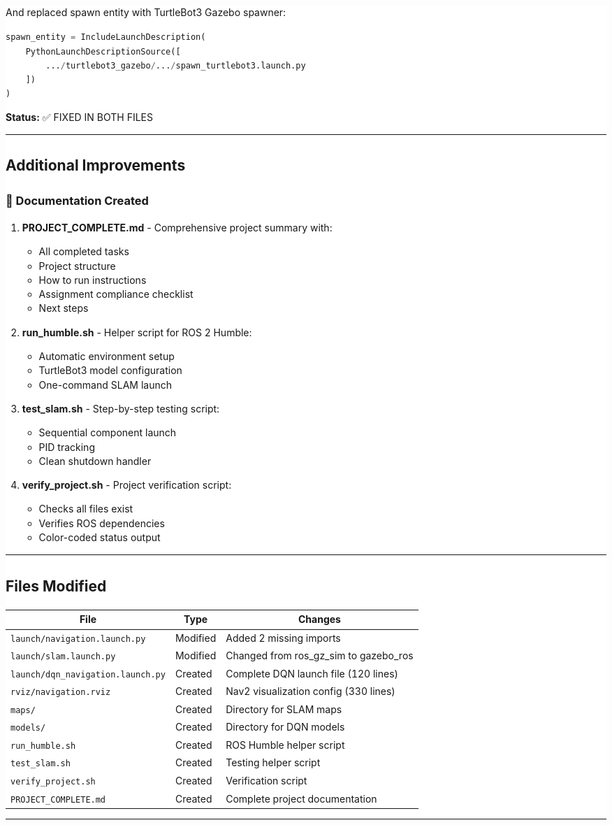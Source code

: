 And replaced spawn entity with TurtleBot3 Gazebo spawner:
```python
spawn_entity = IncludeLaunchDescription(
    PythonLaunchDescriptionSource([
        .../turtlebot3_gazebo/.../spawn_turtlebot3.launch.py
    ])
)
```

**Status:** ✅ FIXED IN BOTH FILES

---

## Additional Improvements

### 📝 Documentation Created

1. **PROJECT_COMPLETE.md** - Comprehensive project summary with:
   - All completed tasks
   - Project structure
   - How to run instructions
   - Assignment compliance checklist
   - Next steps

2. **run_humble.sh** - Helper script for ROS 2 Humble:
   - Automatic environment setup
   - TurtleBot3 model configuration
   - One-command SLAM launch

3. **test_slam.sh** - Step-by-step testing script:
   - Sequential component launch
   - PID tracking
   - Clean shutdown handler

4. **verify_project.sh** - Project verification script:
   - Checks all files exist
   - Verifies ROS dependencies
   - Color-coded status output

---

## Files Modified

| File | Type | Changes |
|------|------|---------|
| `launch/navigation.launch.py` | Modified | Added 2 missing imports |
| `launch/slam.launch.py` | Modified | Changed from ros_gz_sim to gazebo_ros |
| `launch/dqn_navigation.launch.py` | Created | Complete DQN launch file (120 lines) |
| `rviz/navigation.rviz` | Created | Nav2 visualization config (330 lines) |
| `maps/` | Created | Directory for SLAM maps |
| `models/` | Created | Directory for DQN models |
| `run_humble.sh` | Created | ROS Humble helper script |
| `test_slam.sh` | Created | Testing helper script |
| `verify_project.sh` | Created | Verification script |
| `PROJECT_COMPLETE.md` | Created | Complete project documentation |

---